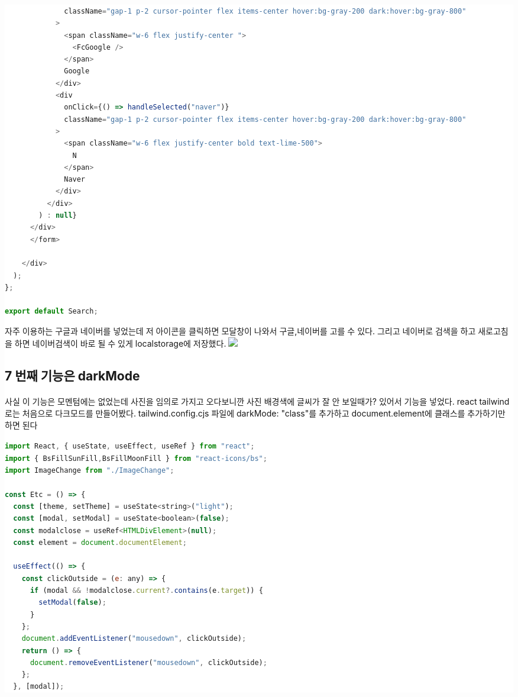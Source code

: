 ```javascript
              className="gap-1 p-2 cursor-pointer flex items-center hover:bg-gray-200 dark:hover:bg-gray-800"
            >
              <span className="w-6 flex justify-center ">
                <FcGoogle />
              </span>
              Google
            </div>
            <div
              onClick={() => handleSelected("naver")}
              className="gap-1 p-2 cursor-pointer flex items-center hover:bg-gray-200 dark:hover:bg-gray-800"
            >
              <span className="w-6 flex justify-center bold text-lime-500">
                N
              </span>
              Naver
            </div>
          </div>
        ) : null}
      </div>
      </form>

    </div>
  );
};

export default Search;

```
자주 이용하는 구글과 네이버를 넣었는데 저 아이콘을 클릭하면 모달창이 나와서 구글,네이버를 고를 수 있다. 그리고 네이버로 검색을 하고 새로고침을 하면 네이버검색이 바로 될 수 있게 localstorage에 저장했다.
![](https://velog.velcdn.com/images/cyd5538/post/bd52b135-4043-4eb6-a6f6-466cf77f5c21/image.png)

## 7 번째 기능은 darkMode
사실 이 기능은 모멘텀에는 없었는데 사진을 임의로 가지고 오다보니깐 사진 배경색에 글씨가 잘 안 보일때가? 있어서 기능을 넣었다. react tailwind로는 처음으로 다크모드를 만들어봤다.
tailwind.config.cjs 파일에 darkMode: "class"를 추가하고 document.element에 클래스를 추가하기만 하면 된다
```javascript
import React, { useState, useEffect, useRef } from "react";
import { BsFillSunFill,BsFillMoonFill } from "react-icons/bs";
import ImageChange from "./ImageChange";

const Etc = () => {
  const [theme, setTheme] = useState<string>("light");
  const [modal, setModal] = useState<boolean>(false);
  const modalclose = useRef<HTMLDivElement>(null);
  const element = document.documentElement;

  useEffect(() => {
    const clickOutside = (e: any) => {
      if (modal && !modalclose.current?.contains(e.target)) {
        setModal(false);
      }
    };
    document.addEventListener("mousedown", clickOutside);
    return () => {
      document.removeEventListener("mousedown", clickOutside);
    };
  }, [modal]);


```
